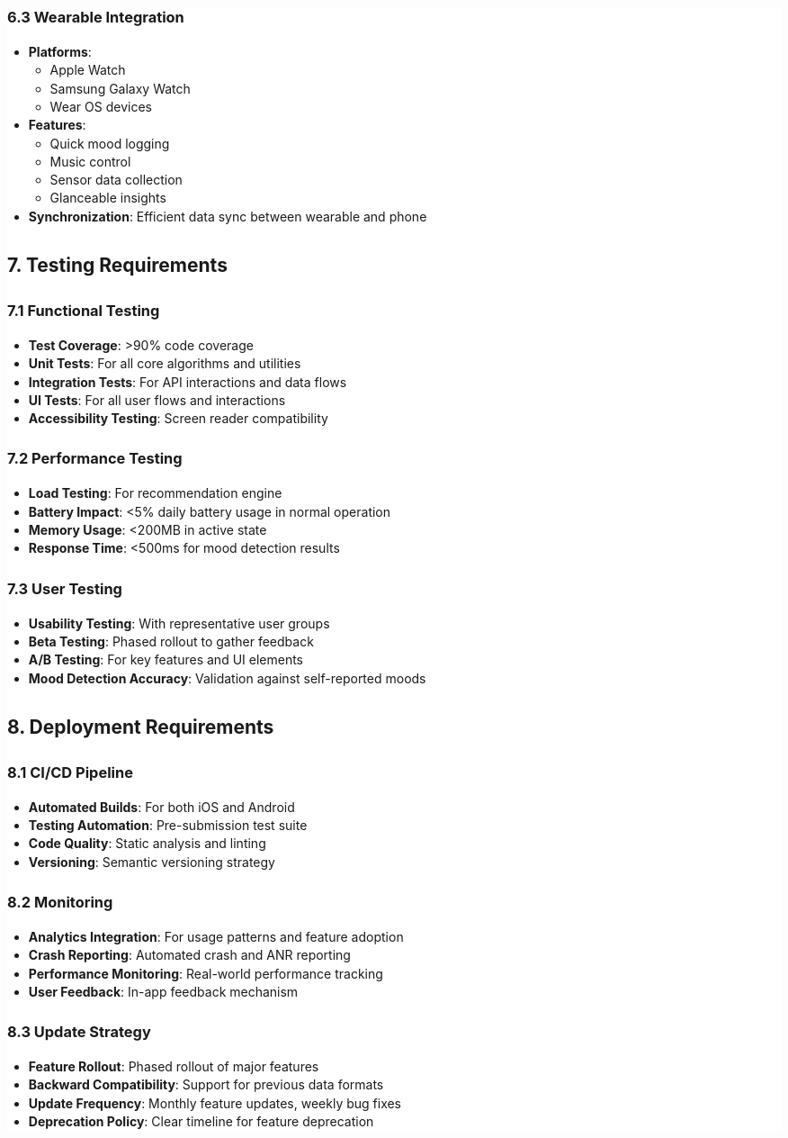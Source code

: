 ### 6.3 Wearable Integration
- **Platforms**:
  - Apple Watch
  - Samsung Galaxy Watch
  - Wear OS devices
- **Features**:
  - Quick mood logging
  - Music control
  - Sensor data collection
  - Glanceable insights
- **Synchronization**: Efficient data sync between wearable and phone

## 7. Testing Requirements

### 7.1 Functional Testing
- **Test Coverage**: >90% code coverage
- **Unit Tests**: For all core algorithms and utilities
- **Integration Tests**: For API interactions and data flows
- **UI Tests**: For all user flows and interactions
- **Accessibility Testing**: Screen reader compatibility

### 7.2 Performance Testing
- **Load Testing**: For recommendation engine
- **Battery Impact**: <5% daily battery usage in normal operation
- **Memory Usage**: <200MB in active state
- **Response Time**: <500ms for mood detection results

### 7.3 User Testing
- **Usability Testing**: With representative user groups
- **Beta Testing**: Phased rollout to gather feedback
- **A/B Testing**: For key features and UI elements
- **Mood Detection Accuracy**: Validation against self-reported moods

## 8. Deployment Requirements

### 8.1 CI/CD Pipeline
- **Automated Builds**: For both iOS and Android
- **Testing Automation**: Pre-submission test suite
- **Code Quality**: Static analysis and linting
- **Versioning**: Semantic versioning strategy

### 8.2 Monitoring
- **Analytics Integration**: For usage patterns and feature adoption
- **Crash Reporting**: Automated crash and ANR reporting
- **Performance Monitoring**: Real-world performance tracking
- **User Feedback**: In-app feedback mechanism

### 8.3 Update Strategy
- **Feature Rollout**: Phased rollout of major features
- **Backward Compatibility**: Support for previous data formats
- **Update Frequency**: Monthly feature updates, weekly bug fixes
- **Deprecation Policy**: Clear timeline for feature deprecation
